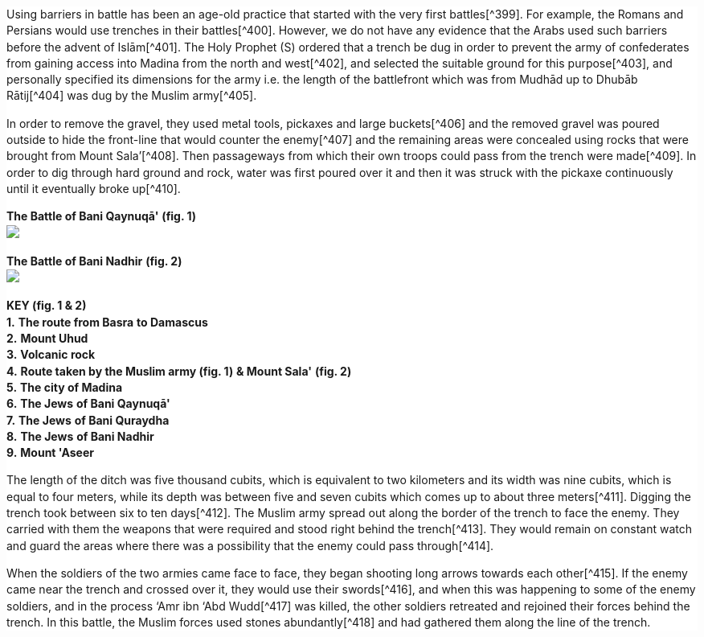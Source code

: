 Using barriers in battle has been an age-old practice that started with
the very first battles[^399]. For example, the Romans and Persians would
use trenches in their battles[^400]. However, we do not have any
evidence that the Arabs used such barriers before the advent of
Islām[^401]. The Holy Prophet (S) ordered that a trench be dug in order
to prevent the army of confederates from gaining access into Madina from
the north and west[^402], and selected the suitable ground for this
purpose[^403], and personally specified its dimensions for the army i.e.
the length of the battlefront which was from Mudhād up to Dhubāb
Rātij[^404] was dug by the Muslim army[^405].

In order to remove the gravel, they used metal tools, pickaxes and large
buckets[^406] and the removed gravel was poured outside to hide the
front-line that would counter the enemy[^407] and the remaining areas
were concealed using rocks that were brought from Mount Sala’[^408].
Then passageways from which their own troops could pass from the trench
were made[^409]. In order to dig through hard ground and rock, water was
first poured over it and then it was struck with the pickaxe
continuously until it eventually broke up[^410].

**The Battle of Bani Qaynuqā'** **(fig. 1)**  
![](http://beta.al-islam.org/sites/default/files/image010.gif)

**The Battle of Bani Nadhir** **(fig. 2)**  
![](http://beta.al-islam.org/sites/default/files/image012.gif)

**KEY (fig. 1 & 2)**  
**1.** **The route from Basra** **to Damascus**  
**2.** **Mount Uhud**  
**3.** **Volcanic rock**  
**4.** **Route taken by the Muslim army (fig. 1)** **& Mount Sala'**
**(fig. 2)**  
**5.** **The city of Madina**  
**6.** **The Jews** **of Bani Qaynuqā'**  
**7.** **The Jews** **of Bani Quraydha**  
**8.** **The Jews** **of Bani Nadhir**  
**9.** **Mount 'Aseer**

The length of the ditch was five thousand cubits, which is equivalent to
two kilometers and its width was nine cubits, which is equal to four
meters, while its depth was between five and seven cubits which comes up
to about three meters[^411]. Digging the trench took between six to ten
days[^412]. The Muslim army spread out along the border of the trench to
face the enemy. They carried with them the weapons that were required
and stood right behind the trench[^413]. They would remain on constant
watch and guard the areas where there was a possibility that the enemy
could pass through[^414].

When the soldiers of the two armies came face to face, they began
shooting long arrows towards each other[^415]. If the enemy came near
the trench and crossed over it, they would use their swords[^416], and
when this was happening to some of the enemy soldiers, and in the
process ‘Amr ibn ‘Abd Wudd[^417] was killed, the other soldiers
retreated and rejoined their forces behind the trench. In this battle,
the Muslim forces used stones abundantly[^418] and had gathered them
along the line of the trench.
